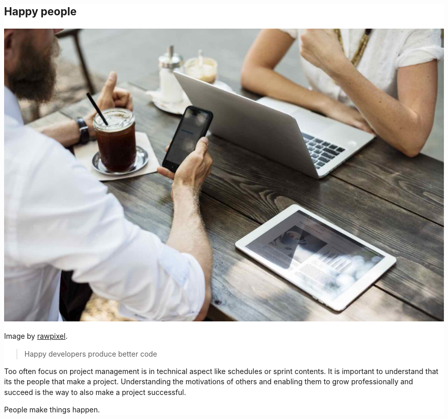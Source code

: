 ## Happy people

<p>
  <img src="/images/lunch_outside.jpg" alt="Lunch outside" style="width: 100%">
</p>

Image by [rawpixel](https://unsplash.com/@rawpixel).

>Happy developers produce better code

Too often focus on project management is in technical aspect like schedules or
sprint contents. It is important to understand that its the people that make a
project. Understanding the motivations of others and enabling them to grow
professionally and succeed is the way to also make a project successful.

People make things happen.